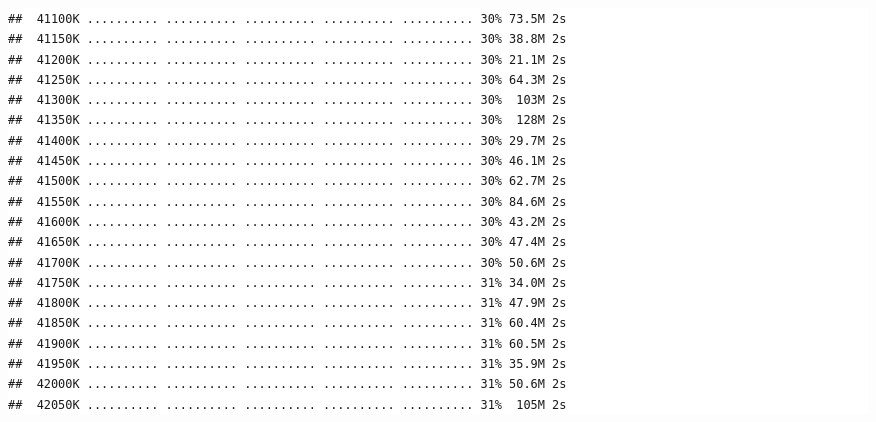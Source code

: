     ##  41100K .......... .......... .......... .......... .......... 30% 73.5M 2s
    ##  41150K .......... .......... .......... .......... .......... 30% 38.8M 2s
    ##  41200K .......... .......... .......... .......... .......... 30% 21.1M 2s
    ##  41250K .......... .......... .......... .......... .......... 30% 64.3M 2s
    ##  41300K .......... .......... .......... .......... .......... 30%  103M 2s
    ##  41350K .......... .......... .......... .......... .......... 30%  128M 2s
    ##  41400K .......... .......... .......... .......... .......... 30% 29.7M 2s
    ##  41450K .......... .......... .......... .......... .......... 30% 46.1M 2s
    ##  41500K .......... .......... .......... .......... .......... 30% 62.7M 2s
    ##  41550K .......... .......... .......... .......... .......... 30% 84.6M 2s
    ##  41600K .......... .......... .......... .......... .......... 30% 43.2M 2s
    ##  41650K .......... .......... .......... .......... .......... 30% 47.4M 2s
    ##  41700K .......... .......... .......... .......... .......... 30% 50.6M 2s
    ##  41750K .......... .......... .......... .......... .......... 31% 34.0M 2s
    ##  41800K .......... .......... .......... .......... .......... 31% 47.9M 2s
    ##  41850K .......... .......... .......... .......... .......... 31% 60.4M 2s
    ##  41900K .......... .......... .......... .......... .......... 31% 60.5M 2s
    ##  41950K .......... .......... .......... .......... .......... 31% 35.9M 2s
    ##  42000K .......... .......... .......... .......... .......... 31% 50.6M 2s
    ##  42050K .......... .......... .......... .......... .......... 31%  105M 2s